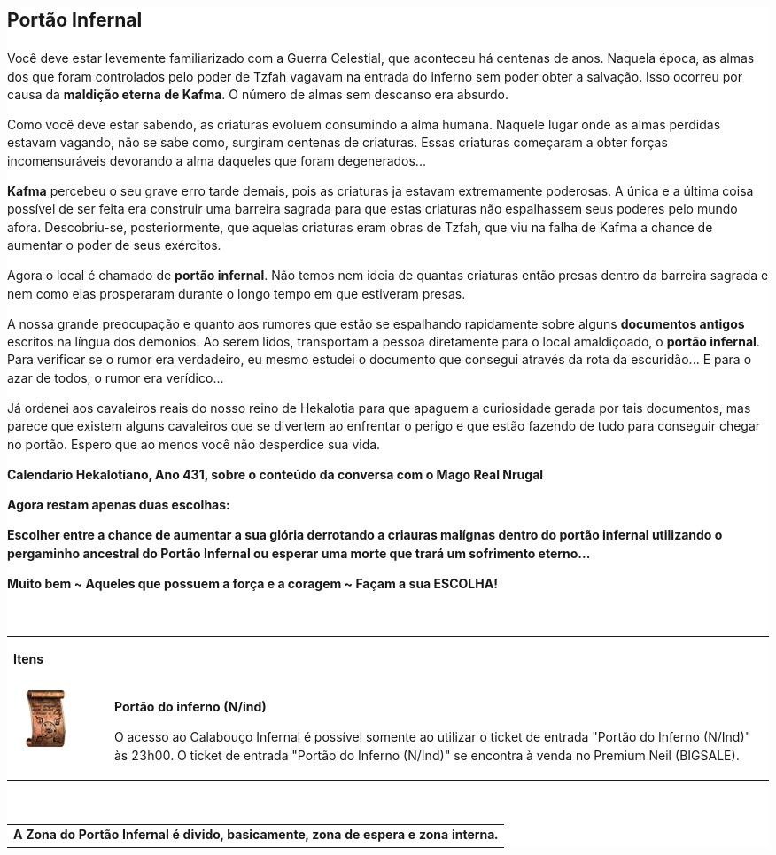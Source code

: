 ## Portão Infernal

<html>
  <head>
    <meta charset="utf-8" />
    <meta name="viewport" content="width=device-width" />
  </head>
  <body>

<p>Você deve estar levemente familiarizado com a Guerra Celestial, que aconteceu há centenas de anos. Naquela época, as almas dos que foram controlados pelo poder de Tzfah vagavam na entrada do inferno sem poder obter a salvação. Isso ocorreu por causa da <strong>maldição eterna de Kafma</strong>. O número de almas sem descanso era absurdo.</p>
<p>Como você deve estar sabendo, as criaturas evoluem consumindo a alma humana. Naquele lugar onde as almas perdidas estavam vagando, não se sabe como, surgiram centenas de criaturas. Essas criaturas começaram a obter forças incomensuráveis devorando a alma daqueles que foram degenerados...</p>
<p><strong>Kafma</strong> percebeu o seu grave erro tarde demais, pois as criaturas ja estavam extremamente poderosas. A única e a última coisa possível de ser feita era construir uma barreira sagrada para que estas criaturas não espalhassem seus poderes pelo mundo afora. Descobriu-se, posteriormente, que aquelas criaturas eram obras de Tzfah, que viu na falha de Kafma a chance de aumentar o poder de seus exércitos.</p>
<p>Agora o local é chamado de <strong>portão infernal</strong>. Não temos nem ideia de quantas criaturas então presas dentro da barreira sagrada e nem como elas prosperaram durante o longo tempo em que estiveram presas.</p>
<p>A nossa grande preocupação e quanto aos rumores que estão se espalhando rapidamente sobre alguns <strong>documentos antigos</strong> escritos na língua dos demonios. Ao serem lidos, transportam a pessoa diretamente para o local amaldiçoado, o <strong>portão infernal</strong>. Para verificar se o rumor era verdadeiro, eu mesmo estudei o documento que consegui através da rota da escuridão... E para o azar de todos, o rumor era verídico...</p>
<p>Já ordenei aos cavaleiros reais do nosso reino de Hekalotia para que apaguem a curiosidade gerada por tais documentos, mas parece que existem alguns cavaleiros que se divertem ao enfrentar o perigo e que estão fazendo de tudo para conseguir chegar no portão. Espero que ao menos você não desperdice sua vida.</p>
<p><strong>Calendario Hekalotiano, Ano 431, sobre o conteúdo da conversa com o Mago Real Nrugal</strong></p>
<p><strong>Agora restam apenas duas escolhas:</strong></p>
<p><strong>Escolher entre a chance de aumentar a sua glória derrotando a criauras malígnas dentro do portão infernal utilizando o pergaminho ancestral do Portão Infernal ou esperar uma morte que trará um sofrimento eterno...</strong></p>
<p><strong>Muito bem ~ Aqueles que possuem a força e a coragem ~ Façam a sua ESCOLHA!</strong></p>
<br>
<table border="0" cellpadding="0" cellspacing="0">
	<tr>
		<td colspan="2"><p><strong>Itens</strong></p></td>
	</tr>
	<tr>						
		<td width="100px"><img src="./Quests-Especiais-files/Portao-infernal-files/wyd_img_portao-infernal-2.gif"></td>
		<td><p><strong>Portão do inferno (N/ind)</strong></p>
			<p>O acesso ao Calabouço Infernal é possível somente ao utilizar o ticket de entrada "Portão do Inferno (N/Ind)" às 23h00. O ticket de entrada "Portão do Inferno (N/Ind)" se encontra à venda no Premium Neil (BIGSALE).</p></td>
	</tr>
</table>
<br>
<table border="0" cellpadding="0" cellspacing="0">
	<tr align="center">
		<td><strong>A Zona do Portão Infernal é divido, basicamente, zona de espera e zona interna.</strong></td>
	</tr>